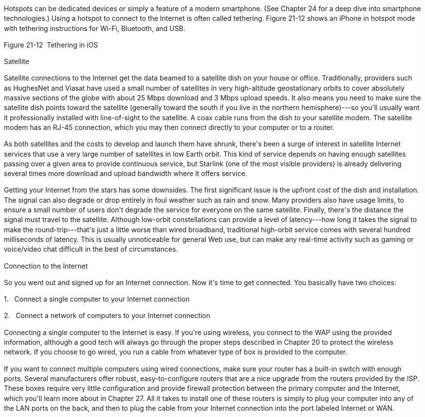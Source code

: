 Hotspots can be dedicated devices or simply a feature of a modern smartphone. (See Chapter 24 for a deep dive into smartphone technologies.) Using a hotspot to connect to the Internet is often called tethering. Figure 21-12 shows an iPhone in hotspot mode with tethering instructions for Wi-Fi, Bluetooth, and USB.

Figure 21-12  Tethering in iOS

Satellite

Satellite connections to the Internet get the data beamed to a satellite dish on your house or office. Traditionally, providers such as HughesNet and Viasat have used a small number of satellites in very high-altitude geostationary orbits to cover absolutely massive sections of the globe with about 25 Mbps download and 3 Mbps upload speeds. It also means you need to make sure the satellite dish points toward the satellite (generally toward the south if you live in the northern hemisphere)---so you'll usually want it professionally installed with line-of-sight to the satellite. A coax cable runs from the dish to your satellite modem. The satellite modem has an RJ-45 connection, which you may then connect directly to your computer or to a router.

As both satellites and the costs to develop and launch them have shrunk, there's been a surge of interest in satellite Internet services that use a very large number of satellites in low Earth orbit. This kind of service depends on having enough satellites passing over a given area to provide continuous service, but Starlink (one of the most visible providers) is already delivering several times more download and upload bandwidth where it offers service.

Getting your Internet from the stars has some downsides. The first significant issue is the upfront cost of the dish and installation. The signal can also degrade or drop entirely in foul weather such as rain and snow. Many providers also have usage limits, to ensure a small number of users don't degrade the service for everyone on the same satellite. Finally, there's the distance the signal must travel to the satellite. Although low-orbit constellations can provide a level of latency---how long it takes the signal to make the round-trip---that's just a little worse than wired broadband, traditional high-orbit service comes with several hundred milliseconds of latency. This is usually unnoticeable for general Web use, but can make any real-time activity such as gaming or voice/video chat difficult in the best of circumstances.

Connection to the Internet

So you went out and signed up for an Internet connection. Now it's time to get connected. You basically have two choices:

1\.   Connect a single computer to your Internet connection

2\.   Connect a network of computers to your Internet connection

Connecting a single computer to the Internet is easy. If you're using wireless, you connect to the WAP using the provided information, although a good tech will always go through the proper steps described in Chapter 20 to protect the wireless network. If you choose to go wired, you run a cable from whatever type of box is provided to the computer.

If you want to connect multiple computers using wired connections, make sure your router has a built-in switch with enough ports. Several manufacturers offer robust, easy-to-configure routers that are a nice upgrade from the routers provided by the ISP. These boxes require very little configuration and provide firewall protection between the primary computer and the Internet, which you'll learn more about in Chapter 27. All it takes to install one of these routers is simply to plug your computer into any of the LAN ports on the back, and then to plug the cable from your Internet connection into the port labeled Internet or WAN.
